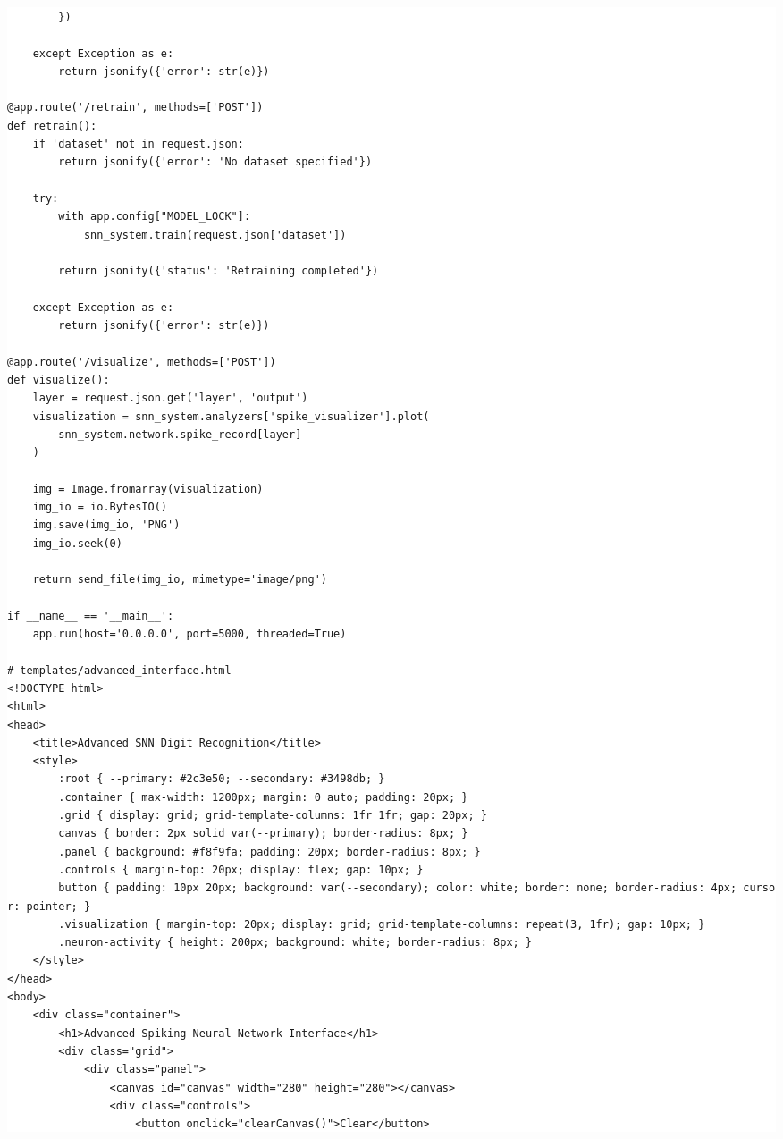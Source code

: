 ```
        })
    
    except Exception as e:
        return jsonify({'error': str(e)})

@app.route('/retrain', methods=['POST'])
def retrain():
    if 'dataset' not in request.json:
        return jsonify({'error': 'No dataset specified'})
    
    try:
        with app.config["MODEL_LOCK"]:
            snn_system.train(request.json['dataset'])
        
        return jsonify({'status': 'Retraining completed'})
    
    except Exception as e:
        return jsonify({'error': str(e)})

@app.route('/visualize', methods=['POST'])
def visualize():
    layer = request.json.get('layer', 'output')
    visualization = snn_system.analyzers['spike_visualizer'].plot(
        snn_system.network.spike_record[layer]
    )
    
    img = Image.fromarray(visualization)
    img_io = io.BytesIO()
    img.save(img_io, 'PNG')
    img_io.seek(0)
    
    return send_file(img_io, mimetype='image/png')

if __name__ == '__main__':
    app.run(host='0.0.0.0', port=5000, threaded=True)

# templates/advanced_interface.html
<!DOCTYPE html>
<html>
<head>
    <title>Advanced SNN Digit Recognition</title>
    <style>
        :root { --primary: #2c3e50; --secondary: #3498db; }
        .container { max-width: 1200px; margin: 0 auto; padding: 20px; }
        .grid { display: grid; grid-template-columns: 1fr 1fr; gap: 20px; }
        canvas { border: 2px solid var(--primary); border-radius: 8px; }
        .panel { background: #f8f9fa; padding: 20px; border-radius: 8px; }
        .controls { margin-top: 20px; display: flex; gap: 10px; }
        button { padding: 10px 20px; background: var(--secondary); color: white; border: none; border-radius: 4px; cursor: pointer; }
        .visualization { margin-top: 20px; display: grid; grid-template-columns: repeat(3, 1fr); gap: 10px; }
        .neuron-activity { height: 200px; background: white; border-radius: 8px; }
    </style>
</head>
<body>
    <div class="container">
        <h1>Advanced Spiking Neural Network Interface</h1>
        <div class="grid">
            <div class="panel">
                <canvas id="canvas" width="280" height="280"></canvas>
                <div class="controls">
                    <button onclick="clearCanvas()">Clear</button>
```